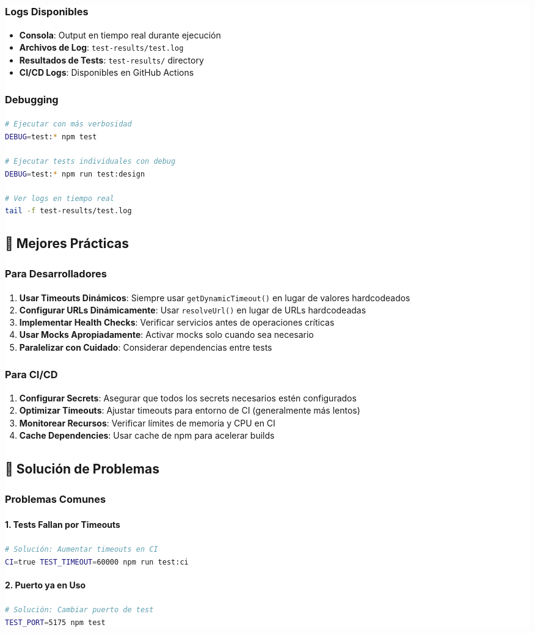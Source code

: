 ### Logs Disponibles

- **Consola**: Output en tiempo real durante ejecución
- **Archivos de Log**: `test-results/test.log`
- **Resultados de Tests**: `test-results/` directory
- **CI/CD Logs**: Disponibles en GitHub Actions

### Debugging

```bash
# Ejecutar con más verbosidad
DEBUG=test:* npm test

# Ejecutar tests individuales con debug
DEBUG=test:* npm run test:design

# Ver logs en tiempo real
tail -f test-results/test.log
```

## 🎯 Mejores Prácticas

### Para Desarrolladores

1. **Usar Timeouts Dinámicos**: Siempre usar `getDynamicTimeout()` en lugar de valores hardcodeados
2. **Configurar URLs Dinámicamente**: Usar `resolveUrl()` en lugar de URLs hardcodeadas
3. **Implementar Health Checks**: Verificar servicios antes de operaciones críticas
4. **Usar Mocks Apropiadamente**: Activar mocks solo cuando sea necesario
5. **Paralelizar con Cuidado**: Considerar dependencias entre tests

### Para CI/CD

1. **Configurar Secrets**: Asegurar que todos los secrets necesarios estén configurados
2. **Optimizar Timeouts**: Ajustar timeouts para entorno de CI (generalmente más lentos)
3. **Monitorear Recursos**: Verificar límites de memoria y CPU en CI
4. **Cache Dependencies**: Usar cache de npm para acelerar builds

## 🚨 Solución de Problemas

### Problemas Comunes

#### 1. Tests Fallan por Timeouts

```bash
# Solución: Aumentar timeouts en CI
CI=true TEST_TIMEOUT=60000 npm run test:ci
```

#### 2. Puerto ya en Uso

```bash
# Solución: Cambiar puerto de test
TEST_PORT=5175 npm test
```
